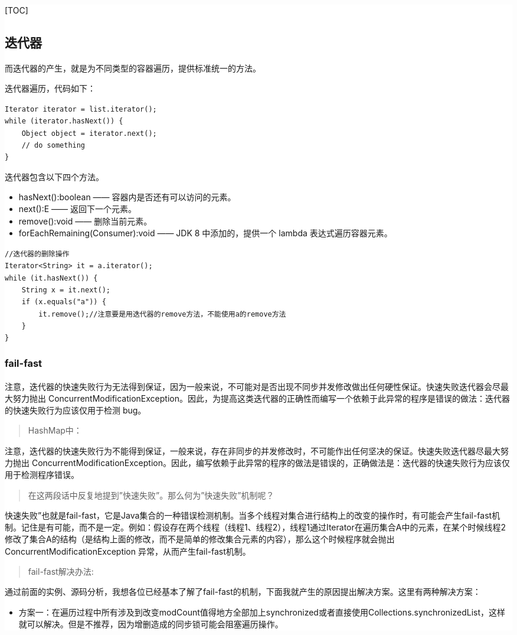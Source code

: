 [TOC]


## 迭代器
而迭代器的产生，就是为不同类型的容器遍历，提供标准统一的方法。

迭代器遍历，代码如下：


```
Iterator iterator = list.iterator();
while (iterator.hasNext()) {
    Object object = iterator.next();
    // do something
}
```

迭代器包含以下四个方法。

- hasNext():boolean —— 容器内是否还有可以访问的元素。
- next():E —— 返回下一个元素。
- remove():void —— 删除当前元素。
- forEachRemaining(Consumer):void —— JDK 8 中添加的，提供一个 lambda 表达式遍历容器元素。



```
//迭代器的删除操作
Iterator<String> it = a.iterator();
while (it.hasNext()) {
    String x = it.next();
    if (x.equals("a")) {
        it.remove();//注意要是用迭代器的remove方法，不能使用a的remove方法
    }
}
```


### fail-fast

注意，迭代器的快速失败行为无法得到保证，因为一般来说，不可能对是否出现不同步并发修改做出任何硬性保证。快速失败迭代器会尽最大努力抛出 ConcurrentModificationException。因此，为提高这类迭代器的正确性而编写一个依赖于此异常的程序是错误的做法：迭代器的快速失败行为应该仅用于检测 bug。

>HashMap中：

注意，迭代器的快速失败行为不能得到保证，一般来说，存在非同步的并发修改时，不可能作出任何坚决的保证。快速失败迭代器尽最大努力抛出 ConcurrentModificationException。因此，编写依赖于此异常的程序的做法是错误的，正确做法是：迭代器的快速失败行为应该仅用于检测程序错误。

>在这两段话中反复地提到”快速失败”。那么何为”快速失败”机制呢？

快速失败”也就是fail-fast，它是Java集合的一种错误检测机制。当多个线程对集合进行结构上的改变的操作时，有可能会产生fail-fast机制。记住是有可能，而不是一定。例如：假设存在两个线程（线程1、线程2），线程1通过Iterator在遍历集合A中的元素，在某个时候线程2修改了集合A的结构（是结构上面的修改，而不是简单的修改集合元素的内容），那么这个时候程序就会抛出 ConcurrentModificationException 异常，从而产生fail-fast机制。

>fail-fast解决办法:

通过前面的实例、源码分析，我想各位已经基本了解了fail-fast的机制，下面我就产生的原因提出解决方案。这里有两种解决方案：

- 方案一：在遍历过程中所有涉及到改变modCount值得地方全部加上synchronized或者直接使用Collections.synchronizedList，这样就可以解决。但是不推荐，因为增删造成的同步锁可能会阻塞遍历操作。
